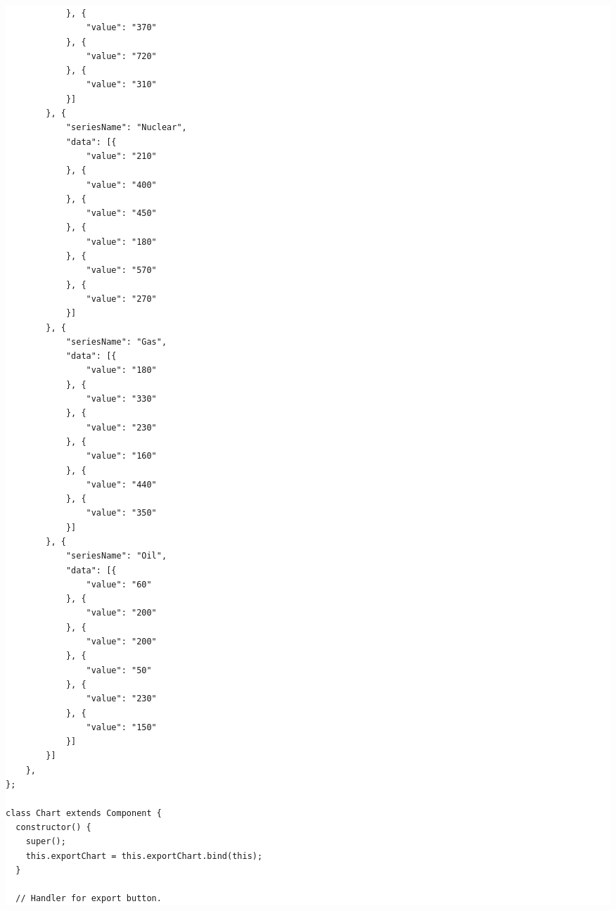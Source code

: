 ```
            }, {
                "value": "370"
            }, {
                "value": "720"
            }, {
                "value": "310"
            }]
        }, {
            "seriesName": "Nuclear",
            "data": [{
                "value": "210"
            }, {
                "value": "400"
            }, {
                "value": "450"
            }, {
                "value": "180"
            }, {
                "value": "570"
            }, {
                "value": "270"
            }]
        }, {
            "seriesName": "Gas",
            "data": [{
                "value": "180"
            }, {
                "value": "330"
            }, {
                "value": "230"
            }, {
                "value": "160"
            }, {
                "value": "440"
            }, {
                "value": "350"
            }]
        }, {
            "seriesName": "Oil",
            "data": [{
                "value": "60"
            }, {
                "value": "200"
            }, {
                "value": "200"
            }, {
                "value": "50"
            }, {
                "value": "230"
            }, {
                "value": "150"
            }]
        }]
    },
};

class Chart extends Component {
  constructor() {
    super();
    this.exportChart = this.exportChart.bind(this);
  }

  // Handler for export button.
```